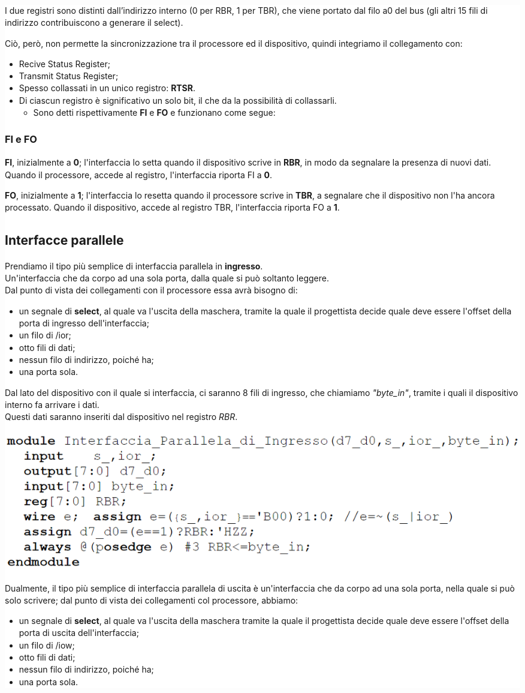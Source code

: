 I due registri sono distinti dall’indirizzo interno (0 per RBR, 1 per TBR), che viene portato dal filo a0 del bus (gli altri 15 fili di indirizzo contribuiscono a generare il select).

Ciò, però, non permette la sincronizzazione tra il processore ed il dispositivo, quindi integriamo il collegamento con:
  - Recive Status Register;
  - Transmit Status Register;
  - Spesso collassati in un unico registro: **RTSR**.
  - Di ciascun registro è significativo un solo bit, il che da la possibilità di collassarli.
    - Sono detti rispettivamente **FI** e **FO** e funzionano come segue:

### FI e FO

**FI**, inizialmente a **0**; l'interfaccia lo setta quando il dispositivo scrive in **RBR**, in modo da segnalare la presenza di nuovi dati.
Quando il processore, accede al registro, l'interfaccia riporta FI a **0**.

**FO**, inizialmente a **1**; l'interfaccia lo resetta quando il processore scrive in **TBR**, a segnalare che il dispositivo non l'ha ancora processato.
Quando il dispositivo, accede al registro TBR, l'interfaccia riporta FO a **1**.

## Interfacce parallele
Prendiamo il tipo più semplice di interfaccia parallela in **ingresso**.<br>
Un'interfaccia che da corpo ad una sola porta, dalla quale si può soltanto leggere.<br>
Dal punto di vista dei collegamenti con il processore essa avrà bisogno di:
- un segnale di **select**, al quale va l'uscita della maschera, tramite la quale il progettista decide quale deve essere l'offset della porta di ingresso dell'interfaccia;
- un filo di /ior;
- otto fili di dati;
- nessun filo di indirizzo, poiché ha;
- una porta sola.

Dal lato del dispositivo con il quale si interfaccia, ci saranno 8 fili di ingresso, che chiamiamo _"byte_in"_, tramite i quali il dispositivo interno fa arrivare i dati. <br>
Questi dati saranno inseriti dal dispositivo nel registro _RBR_.

![](img/85.png)

Dualmente, il tipo più semplice di interfaccia parallela di uscita è un'interfaccia che da corpo ad una sola porta, nella quale si può solo scrivere; dal punto di vista dei collegamenti col processore, abbiamo:
- un segnale di **select**, al quale va l'uscita della maschera tramite la quale il progettista decide quale deve essere l'offset della porta di uscita dell'interfaccia;
- un filo di /iow;
- otto fili di dati;
- nessun filo di indirizzo, poiché ha;
- una porta sola.
